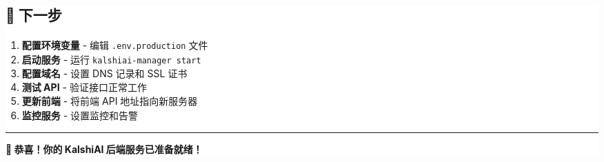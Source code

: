 
## 🎯 下一步

1. **配置环境变量** - 编辑 `.env.production` 文件
2. **启动服务** - 运行 `kalshiai-manager start`
3. **配置域名** - 设置 DNS 记录和 SSL 证书
4. **测试 API** - 验证接口正常工作
5. **更新前端** - 将前端 API 地址指向新服务器
6. **监控服务** - 设置监控和告警

---

**🎉 恭喜！你的 KalshiAI 后端服务已准备就绪！**
